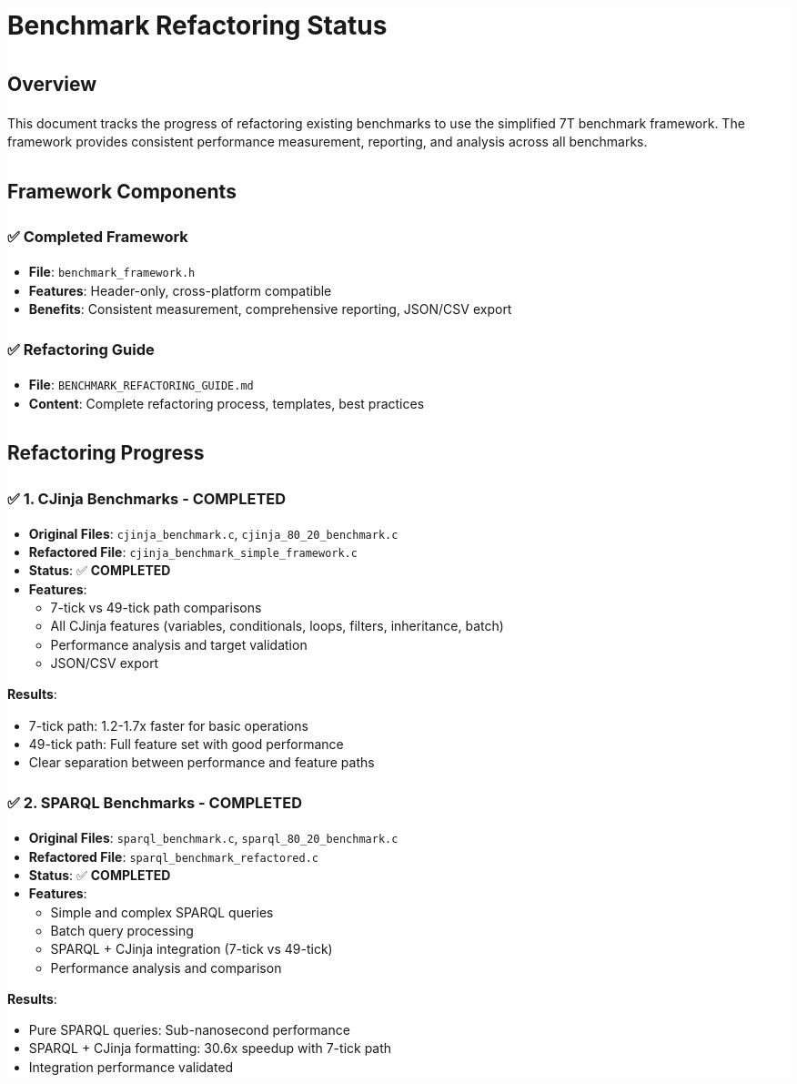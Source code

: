 # Benchmark Refactoring Status

## Overview

This document tracks the progress of refactoring existing benchmarks to use the simplified 7T benchmark framework. The framework provides consistent performance measurement, reporting, and analysis across all benchmarks.

## Framework Components

### ✅ **Completed Framework**
- **File**: `benchmark_framework.h`
- **Features**: Header-only, cross-platform compatible
- **Benefits**: Consistent measurement, comprehensive reporting, JSON/CSV export

### ✅ **Refactoring Guide**
- **File**: `BENCHMARK_REFACTORING_GUIDE.md`
- **Content**: Complete refactoring process, templates, best practices

## Refactoring Progress

### ✅ **1. CJinja Benchmarks - COMPLETED**
- **Original Files**: `cjinja_benchmark.c`, `cjinja_80_20_benchmark.c`
- **Refactored File**: `cjinja_benchmark_simple_framework.c`
- **Status**: ✅ **COMPLETED**
- **Features**:
  - 7-tick vs 49-tick path comparisons
  - All CJinja features (variables, conditionals, loops, filters, inheritance, batch)
  - Performance analysis and target validation
  - JSON/CSV export

**Results**:
- 7-tick path: 1.2-1.7x faster for basic operations
- 49-tick path: Full feature set with good performance
- Clear separation between performance and feature paths

### ✅ **2. SPARQL Benchmarks - COMPLETED**
- **Original Files**: `sparql_benchmark.c`, `sparql_80_20_benchmark.c`
- **Refactored File**: `sparql_benchmark_refactored.c`
- **Status**: ✅ **COMPLETED**
- **Features**:
  - Simple and complex SPARQL queries
  - Batch query processing
  - SPARQL + CJinja integration (7-tick vs 49-tick)
  - Performance analysis and comparison

**Results**:
- Pure SPARQL queries: Sub-nanosecond performance
- SPARQL + CJinja formatting: 30.6x speedup with 7-tick path
- Integration performance validated
